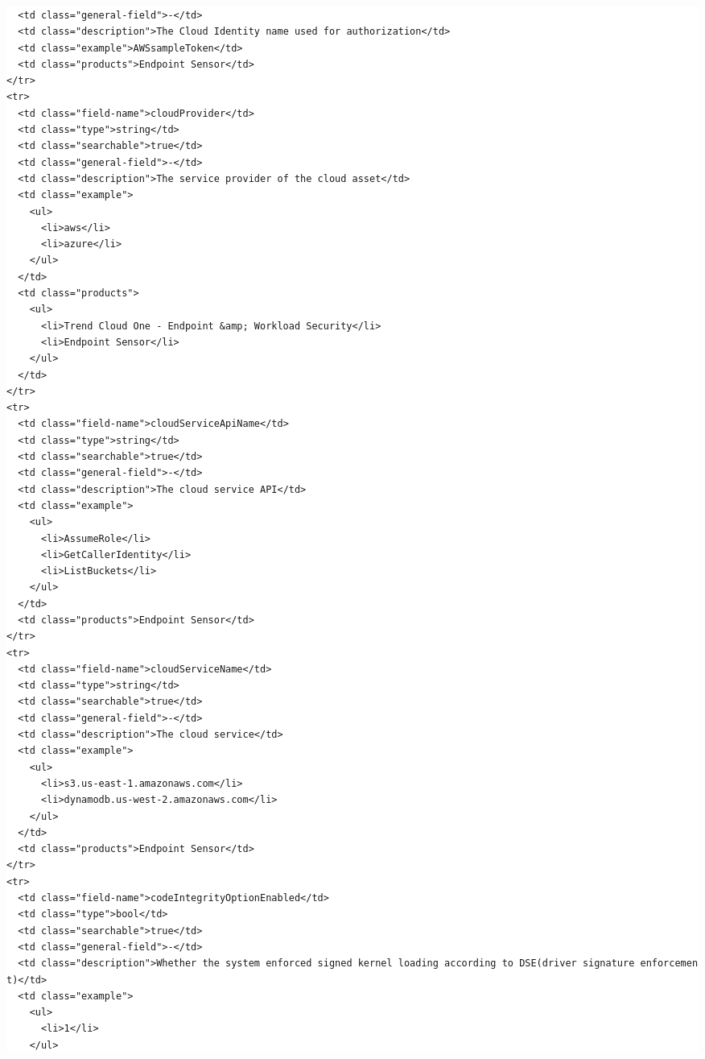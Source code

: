       <td class="general-field">-</td>
      <td class="description">The Cloud Identity name used for authorization</td>
      <td class="example">AWSsampleToken</td>
      <td class="products">Endpoint Sensor</td>
    </tr>
    <tr>
      <td class="field-name">cloudProvider</td>
      <td class="type">string</td>
      <td class="searchable">true</td>
      <td class="general-field">-</td>
      <td class="description">The service provider of the cloud asset</td>
      <td class="example">
        <ul>
          <li>aws</li>
          <li>azure</li>
        </ul>
      </td>
      <td class="products">
        <ul>
          <li>Trend Cloud One - Endpoint &amp; Workload Security</li>
          <li>Endpoint Sensor</li>
        </ul>
      </td>
    </tr>
    <tr>
      <td class="field-name">cloudServiceApiName</td>
      <td class="type">string</td>
      <td class="searchable">true</td>
      <td class="general-field">-</td>
      <td class="description">The cloud service API</td>
      <td class="example">
        <ul>
          <li>AssumeRole</li>
          <li>GetCallerIdentity</li>
          <li>ListBuckets</li>
        </ul>
      </td>
      <td class="products">Endpoint Sensor</td>
    </tr>
    <tr>
      <td class="field-name">cloudServiceName</td>
      <td class="type">string</td>
      <td class="searchable">true</td>
      <td class="general-field">-</td>
      <td class="description">The cloud service</td>
      <td class="example">
        <ul>
          <li>s3.us-east-1.amazonaws.com</li>
          <li>dynamodb.us-west-2.amazonaws.com</li>
        </ul>
      </td>
      <td class="products">Endpoint Sensor</td>
    </tr>
    <tr>
      <td class="field-name">codeIntegrityOptionEnabled</td>
      <td class="type">bool</td>
      <td class="searchable">true</td>
      <td class="general-field">-</td>
      <td class="description">Whether the system enforced signed kernel loading according to DSE(driver signature enforcement)</td>
      <td class="example">
        <ul>
          <li>1</li>
        </ul>